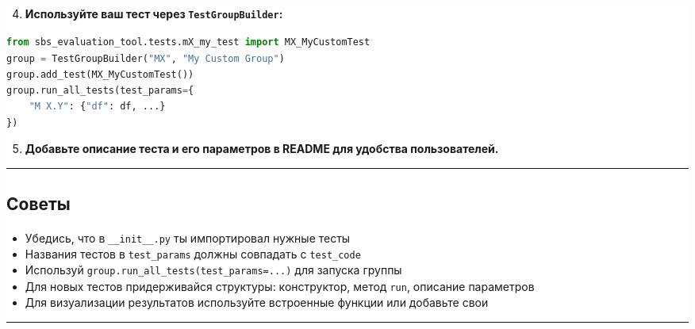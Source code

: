 4. **Используйте ваш тест через `TestGroupBuilder`:**
```python
from sbs_evaluation_tool.tests.mX_my_test import MX_MyCustomTest
group = TestGroupBuilder("MX", "My Custom Group")
group.add_test(MX_MyCustomTest())
group.run_all_tests(test_params={
    "M X.Y": {"df": df, ...}
})
```

5. **Добавьте описание теста и его параметров в README для удобства пользователей.**

---

##  Советы

- Убедись, что в `__init__.py` ты импортировал нужные тесты
- Названия тестов в `test_params` должны совпадать с `test_code`
- Используй `group.run_all_tests(test_params=...)` для запуска группы
- Для новых тестов придерживайся структуры: конструктор, метод `run`, описание параметров
- Для визуализации результатов используйте встроенные функции или добавьте свои

---

